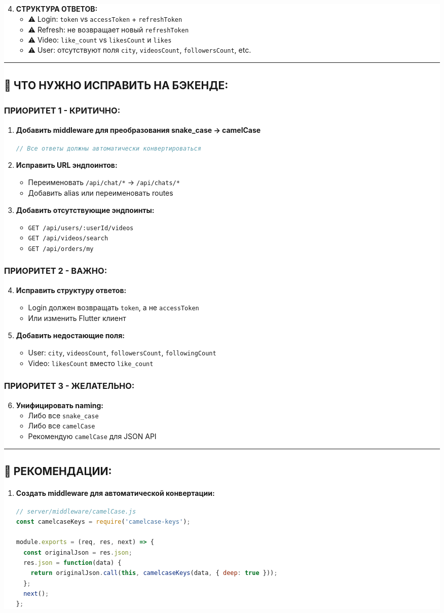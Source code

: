 4. **СТРУКТУРА ОТВЕТОВ:**
   - ⚠️ Login: `token` vs `accessToken` + `refreshToken`
   - ⚠️ Refresh: не возвращает новый `refreshToken`
   - ⚠️ Video: `like_count` vs `likesCount` и `likes`
   - ⚠️ User: отсутствуют поля `city`, `videosCount`, `followersCount`, etc.

---

## 🔧 **ЧТО НУЖНО ИСПРАВИТЬ НА БЭКЕНДЕ:**

### **ПРИОРИТЕТ 1 - КРИТИЧНО:**

1. **Добавить middleware для преобразования snake_case → camelCase**
   ```javascript
   // Все ответы должны автоматически конвертироваться
   ```

2. **Исправить URL эндпоинтов:**
   - Переименовать `/api/chat/*` → `/api/chats/*`
   - Добавить alias или переименовать routes

3. **Добавить отсутствующие эндпоинты:**
   - `GET /api/users/:userId/videos`
   - `GET /api/videos/search`
   - `GET /api/orders/my`

### **ПРИОРИТЕТ 2 - ВАЖНО:**

4. **Исправить структуру ответов:**
   - Login должен возвращать `token`, а не `accessToken`
   - Или изменить Flutter клиент

5. **Добавить недостающие поля:**
   - User: `city`, `videosCount`, `followersCount`, `followingCount`
   - Video: `likesCount` вместо `like_count`

### **ПРИОРИТЕТ 3 - ЖЕЛАТЕЛЬНО:**

6. **Унифицировать naming:**
   - Либо все `snake_case`
   - Либо все `camelCase`
   - Рекомендую `camelCase` для JSON API

---

## 📝 **РЕКОМЕНДАЦИИ:**

1. **Создать middleware для автоматической конвертации:**
   ```javascript
   // server/middleware/camelCase.js
   const camelcaseKeys = require('camelcase-keys');
   
   module.exports = (req, res, next) => {
     const originalJson = res.json;
     res.json = function(data) {
       return originalJson.call(this, camelcaseKeys(data, { deep: true }));
     };
     next();
   };
   ```
